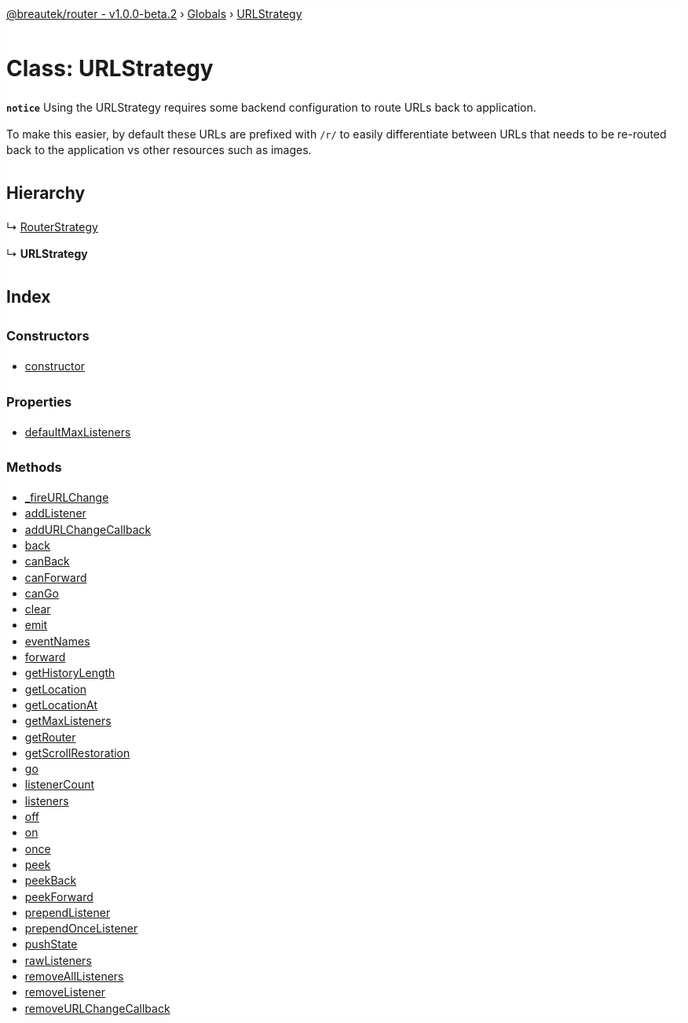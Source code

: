 [@breautek/router - v1.0.0-beta.2](../README.md) › [Globals](../globals.md) › [URLStrategy](urlstrategy.md)

# Class: URLStrategy

**`notice`** Using the URLStrategy requires some backend configuration
to route URLs back to application.

To make this easier, by default these URLs are prefixed with
`/r/` to easily differentiate between URLs that needs to be re-routed back
to the application vs other resources such as images.

## Hierarchy

  ↳ [RouterStrategy](routerstrategy.md)

  ↳ **URLStrategy**

## Index

### Constructors

* [constructor](urlstrategy.md#constructor)

### Properties

* [defaultMaxListeners](urlstrategy.md#static-defaultmaxlisteners)

### Methods

* [_fireURLChange](urlstrategy.md#protected-_fireurlchange)
* [addListener](urlstrategy.md#addlistener)
* [addURLChangeCallback](urlstrategy.md#addurlchangecallback)
* [back](urlstrategy.md#back)
* [canBack](urlstrategy.md#canback)
* [canForward](urlstrategy.md#canforward)
* [canGo](urlstrategy.md#cango)
* [clear](urlstrategy.md#clear)
* [emit](urlstrategy.md#emit)
* [eventNames](urlstrategy.md#eventnames)
* [forward](urlstrategy.md#forward)
* [getHistoryLength](urlstrategy.md#gethistorylength)
* [getLocation](urlstrategy.md#getlocation)
* [getLocationAt](urlstrategy.md#getlocationat)
* [getMaxListeners](urlstrategy.md#getmaxlisteners)
* [getRouter](urlstrategy.md#getrouter)
* [getScrollRestoration](urlstrategy.md#getscrollrestoration)
* [go](urlstrategy.md#go)
* [listenerCount](urlstrategy.md#listenercount)
* [listeners](urlstrategy.md#listeners)
* [off](urlstrategy.md#off)
* [on](urlstrategy.md#on)
* [once](urlstrategy.md#once)
* [peek](urlstrategy.md#peek)
* [peekBack](urlstrategy.md#peekback)
* [peekForward](urlstrategy.md#peekforward)
* [prependListener](urlstrategy.md#prependlistener)
* [prependOnceListener](urlstrategy.md#prependoncelistener)
* [pushState](urlstrategy.md#pushstate)
* [rawListeners](urlstrategy.md#rawlisteners)
* [removeAllListeners](urlstrategy.md#removealllisteners)
* [removeListener](urlstrategy.md#removelistener)
* [removeURLChangeCallback](urlstrategy.md#removeurlchangecallback)